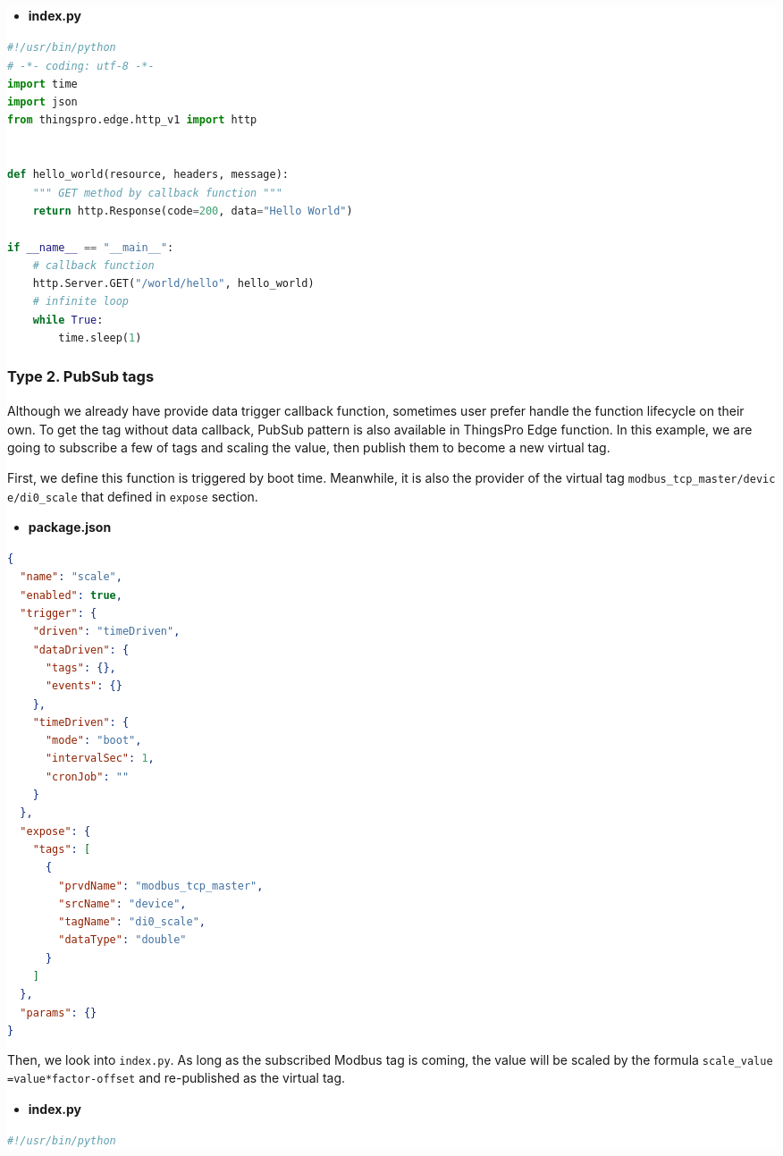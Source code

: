 - **index.py**
```python
#!/usr/bin/python
# -*- coding: utf-8 -*-
import time
import json
from thingspro.edge.http_v1 import http


def hello_world(resource, headers, message):
    """ GET method by callback function """
    return http.Response(code=200, data="Hello World")

if __name__ == "__main__":
    # callback function
    http.Server.GET("/world/hello", hello_world)
    # infinite loop
    while True:
        time.sleep(1)
```

### Type 2. PubSub tags

Although we already have provide data trigger callback function, sometimes user prefer handle the function lifecycle on their own. To get the tag without data callback, PubSub pattern is also available in ThingsPro Edge function. In this example, we are going to subscribe a few of tags and scaling the value, then publish them to become a new virtual tag.

First, we define this function is triggered by boot time. Meanwhile, it is also the provider of the virtual tag `modbus_tcp_master/device/di0_scale` that defined in `expose` section.
- **package.json**
```json
{
  "name": "scale",
  "enabled": true,
  "trigger": {
    "driven": "timeDriven",
    "dataDriven": {
      "tags": {},
      "events": {}
    },
    "timeDriven": {
      "mode": "boot",
      "intervalSec": 1,
      "cronJob": ""
    }
  },
  "expose": {
    "tags": [
      {
        "prvdName": "modbus_tcp_master",
        "srcName": "device",
        "tagName": "di0_scale",
        "dataType": "double"
      }
    ]
  },
  "params": {}
}
```
Then, we look into `index.py`. As long as the subscribed Modbus tag is coming, the value will be scaled by the formula `scale_value=value*factor-offset` and re-published as the virtual tag.
- **index.py**
```python
#!/usr/bin/python
```